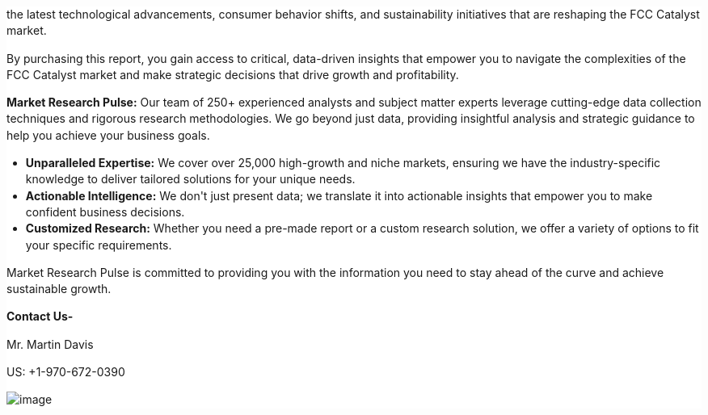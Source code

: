 the latest technological advancements, consumer behavior shifts, and sustainability initiatives that are reshaping the FCC Catalyst market.</p></li></ol><p>By purchasing this report, you gain access to critical, data-driven insights that empower you to navigate the complexities of the FCC Catalyst market and make strategic decisions that drive growth and profitability.</p><p><strong>Market Research Pulse:</strong>&nbsp;Our team of 250+ experienced analysts and subject matter experts leverage cutting-edge data collection techniques and rigorous research methodologies. We go beyond just data, providing insightful analysis and strategic guidance to help you achieve your business goals.</p><ul><li><strong>Unparalleled Expertise:</strong>&nbsp;We cover over 25,000 high-growth and niche markets, ensuring we have the industry-specific knowledge to deliver tailored solutions for your unique needs.</li><li><strong>Actionable Intelligence:</strong>&nbsp;We don't just present data; we translate it into actionable insights that empower you to make confident business decisions.</li><li><strong>Customized Research:</strong>&nbsp;Whether you need a pre-made report or a custom research solution, we offer a variety of options to fit your specific requirements.</li></ul><p>Market Research Pulse is committed to providing you with the information you need to stay ahead of the curve and achieve sustainable growth.</p><p><strong>Contact Us-</strong></p><p>Mr. Martin Davis</p><p>US: +1-970-672-0390</p>
![image](https://github.com/user-attachments/assets/ed06d49a-faf1-4773-ae27-14983b607055)

